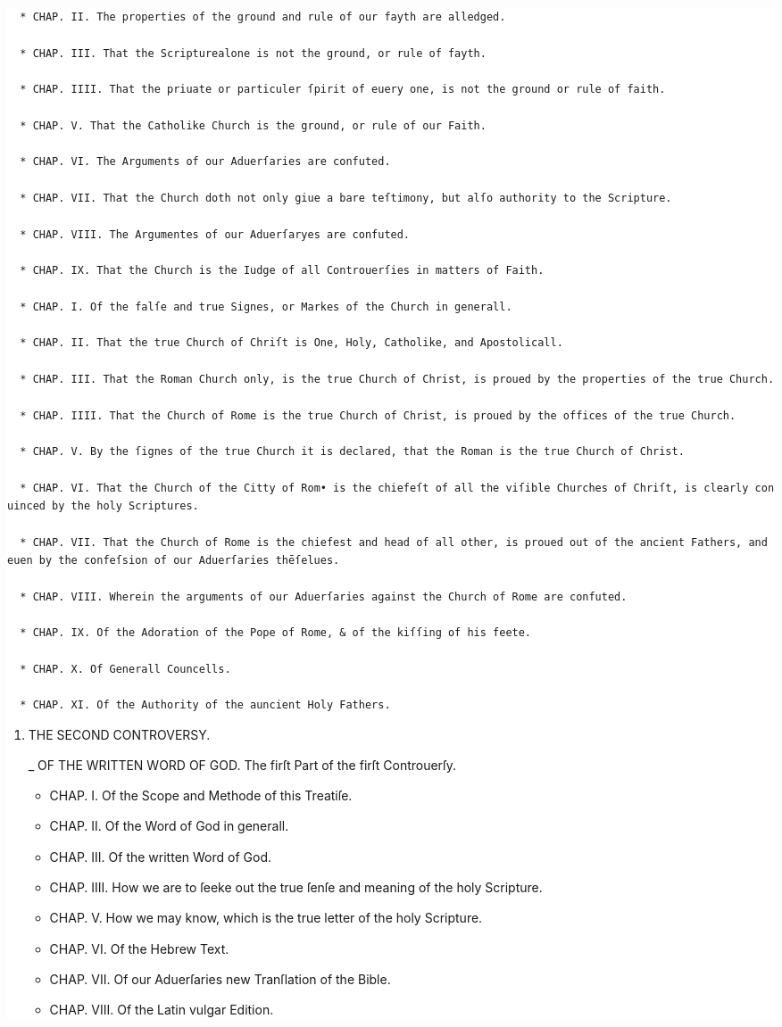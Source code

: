       * CHAP. II. The properties of the ground and rule of our fayth are alledged.

      * CHAP. III. That the Scripturealone is not the ground, or rule of fayth.

      * CHAP. IIII. That the priuate or particuler ſpirit of euery one, is not the ground or rule of faith.

      * CHAP. V. That the Catholike Church is the ground, or rule of our Faith.

      * CHAP. VI. The Arguments of our Aduerſaries are confuted.

      * CHAP. VII. That the Church doth not only giue a bare teſtimony, but alſo authority to the Scripture.

      * CHAP. VIII. The Argumentes of our Aduerſaryes are confuted.

      * CHAP. IX. That the Church is the Iudge of all Controuerſies in matters of Faith.

      * CHAP. I. Of the falſe and true Signes, or Markes of the Church in generall.

      * CHAP. II. That the true Church of Chriſt is One, Holy, Catholike, and Apostolicall.

      * CHAP. III. That the Roman Church only, is the true Church of Christ, is proued by the properties of the true Church.

      * CHAP. IIII. That the Church of Rome is the true Church of Christ, is proued by the offices of the true Church.

      * CHAP. V. By the ſignes of the true Church it is declared, that the Roman is the true Church of Christ.

      * CHAP. VI. That the Church of the Citty of Rom• is the chiefeſt of all the viſible Churches of Chriſt, is clearly conuinced by the holy Scriptures.

      * CHAP. VII. That the Church of Rome is the chiefest and head of all other, is proued out of the ancient Fathers, and euen by the confeſsion of our Aduerſaries thēſelues.

      * CHAP. VIII. Wherein the arguments of our Aduerſaries against the Church of Rome are confuted.

      * CHAP. IX. Of the Adoration of the Pope of Rome, & of the kiſſing of his feete.

      * CHAP. X. Of Generall Councells.

      * CHAP. XI. Of the Authority of the auncient Holy Fathers.

1. THE SECOND CONTROVERSY.

    _ OF THE WRITTEN WORD OF GOD. The firſt Part of the firſt Controuerſy.

      * CHAP. I. Of the Scope and Methode of this Treatiſe.

      * CHAP. II. Of the Word of God in generall.

      * CHAP. III. Of the written Word of God.

      * CHAP. IIII. How we are to ſeeke out the true ſenſe and meaning of the holy Scripture.

      * CHAP. V. How we may know, which is the true letter of the holy Scripture.

      * CHAP. VI. Of the Hebrew Text.

      * CHAP. VII. Of our Aduerſaries new Tranſlation of the Bible.

      * CHAP. VIII. Of the Latin vulgar Edition.

